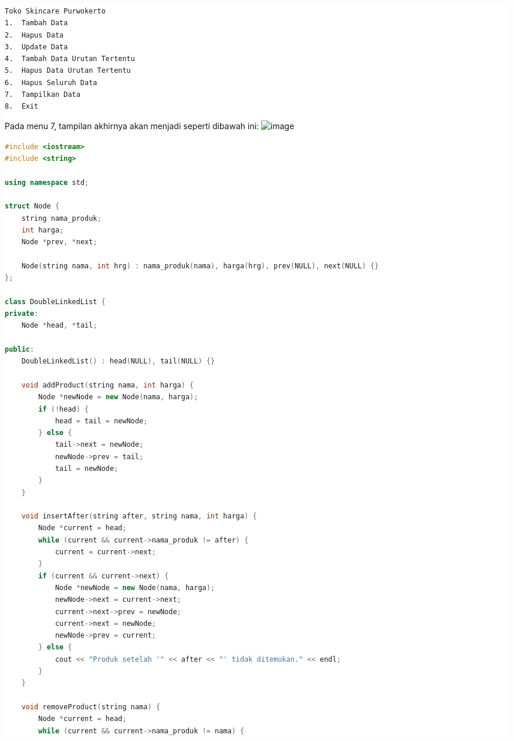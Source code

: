     Toko Skincare Purwokerto
    1.  Tambah Data
    2.	Hapus Data
    3.	Update Data
    4.	Tambah Data Urutan Tertentu
    5.	Hapus Data Urutan Tertentu
    6.	Hapus Seluruh Data
    7.	Tampilkan Data
    8.	Exit
    
Pada menu 7, tampilan akhirnya akan menjadi seperti dibawah ini:
![image](https://github.com/azkawidya/Praktikum-Algoritma-dan-Struktur-Data/assets/161341169/eb9e57db-24de-49a5-9b7a-c6d9c924e5f8)

```C++
#include <iostream>
#include <string>

using namespace std;

struct Node {
    string nama_produk;
    int harga;
    Node *prev, *next;

    Node(string nama, int hrg) : nama_produk(nama), harga(hrg), prev(NULL), next(NULL) {}
};

class DoubleLinkedList {
private:
    Node *head, *tail;

public:
    DoubleLinkedList() : head(NULL), tail(NULL) {}

    void addProduct(string nama, int harga) {
        Node *newNode = new Node(nama, harga);
        if (!head) {
            head = tail = newNode;
        } else {
            tail->next = newNode;
            newNode->prev = tail;
            tail = newNode;
        }
    }

    void insertAfter(string after, string nama, int harga) {
        Node *current = head;
        while (current && current->nama_produk != after) {
            current = current->next;
        }
        if (current && current->next) {
            Node *newNode = new Node(nama, harga);
            newNode->next = current->next;
            current->next->prev = newNode;
            current->next = newNode;
            newNode->prev = current;
        } else {
            cout << "Produk setelah '" << after << "' tidak ditemukan." << endl;
        }
    }

    void removeProduct(string nama) {
        Node *current = head;
        while (current && current->nama_produk != nama) {
```